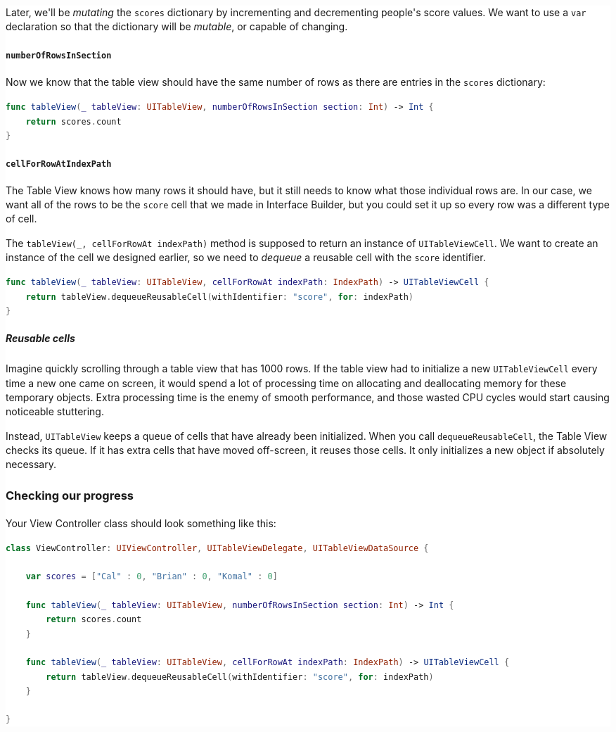 Later, we'll be *mutating* the `scores` dictionary by incrementing and decrementing people's score values. We want to use a `var` declaration so that the dictionary will be *mutable*, or capable of changing.

#### `numberOfRowsInSection`

Now we know that the table view should have the same number of rows as there are entries in the `scores` dictionary:

```swift
func tableView(_ tableView: UITableView, numberOfRowsInSection section: Int) -> Int {
    return scores.count
}
```

#### `cellForRowAtIndexPath`

The Table View knows how many rows it should have, but it still needs to know what those individual rows are. In our case, we want all of the rows to be the `score` cell that we made in Interface Builder, but you could set it up so every row was a different type of cell. 

The `tableView(_, cellForRowAt indexPath)` method is supposed to return an instance of `UITableViewCell`. We want to create an instance of the cell we designed earlier, so we need to *dequeue* a reusable cell with the `score` identifier.

```swift
func tableView(_ tableView: UITableView, cellForRowAt indexPath: IndexPath) -> UITableViewCell {
    return tableView.dequeueReusableCell(withIdentifier: "score", for: indexPath)
}
```

##### Reusable cells

Imagine quickly scrolling through a table view that has 1000 rows. If the table view had to initialize a new `UITableViewCell` every time a new one came on screen, it would spend a lot of processing time on allocating and deallocating memory for these temporary objects. Extra processing time is the enemy of smooth performance, and those wasted CPU cycles would start causing noticeable stuttering.

Instead, `UITableView` keeps a queue of cells that have already been initialized. When you call `dequeueReusableCell`, the Table View checks its queue. If it has extra cells that have moved off-screen, it reuses those cells. It only initializes a new object if absolutely necessary. 

### Checking our progress

Your View Controller class should look something like this:

```swift
class ViewController: UIViewController, UITableViewDelegate, UITableViewDataSource {

    var scores = ["Cal" : 0, "Brian" : 0, "Komal" : 0]

    func tableView(_ tableView: UITableView, numberOfRowsInSection section: Int) -> Int {
        return scores.count
    }

    func tableView(_ tableView: UITableView, cellForRowAt indexPath: IndexPath) -> UITableViewCell {
        return tableView.dequeueReusableCell(withIdentifier: "score", for: indexPath)
    }
    
}
```
